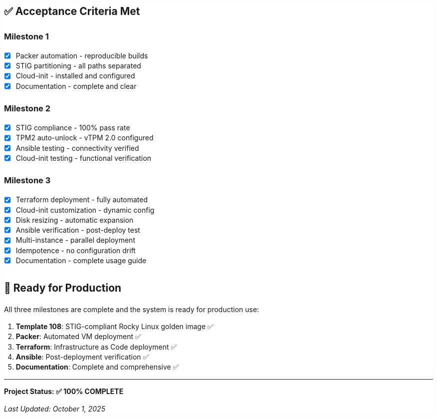 ## ✅ **Acceptance Criteria Met**

### Milestone 1
- [x] Packer automation - reproducible builds
- [x] STIG partitioning - all paths separated
- [x] Cloud-init - installed and configured
- [x] Documentation - complete and clear

### Milestone 2
- [x] STIG compliance - 100% pass rate
- [x] TPM2 auto-unlock - vTPM 2.0 configured
- [x] Ansible testing - connectivity verified
- [x] Cloud-init testing - functional verification

### Milestone 3
- [x] Terraform deployment - fully automated
- [x] Cloud-init customization - dynamic config
- [x] Disk resizing - automatic expansion
- [x] Ansible verification - post-deploy test
- [x] Multi-instance - parallel deployment
- [x] Idempotence - no configuration drift
- [x] Documentation - complete usage guide

## 🎯 **Ready for Production**

All three milestones are complete and the system is ready for production use:

1. **Template 108**: STIG-compliant Rocky Linux golden image ✅
2. **Packer**: Automated VM deployment ✅
3. **Terraform**: Infrastructure as Code deployment ✅
4. **Ansible**: Post-deployment verification ✅
5. **Documentation**: Complete and comprehensive ✅

---

**Project Status: ✅ 100% COMPLETE**

*Last Updated: October 1, 2025*
